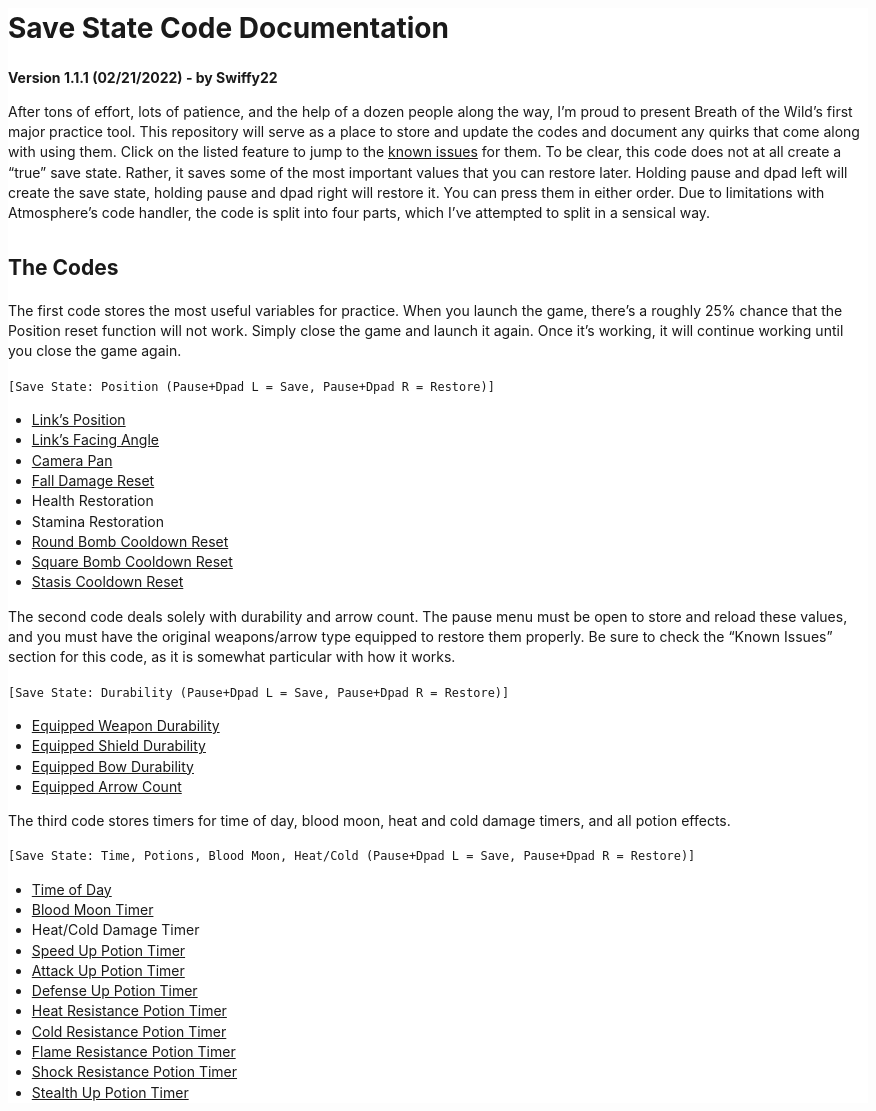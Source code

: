 # Save State Code Documentation
**Version 1.1.1 (02/21/2022) - by Swiffy22**

After tons of effort, lots of patience, and the help of a dozen people along the way, I’m proud to present Breath of the Wild’s first major practice tool. This repository will serve as a place to store and update the codes and document any quirks that come along with using them.  Click on the listed feature to jump to the [known issues](#known-issues) for them. To be clear, this code does not at all create a “true” save state. Rather, it saves some of the most important values that you can restore later. Holding pause and dpad left will create the save state, holding pause and dpad right will restore it. You can press them in either order. Due to limitations with Atmosphere’s code handler, the code is split into four parts, which I’ve attempted to split in a sensical way.

## The Codes

The first code stores the most useful variables for practice. When you launch the game, there’s a roughly 25% chance that the Position reset function will not work. Simply close the game and launch it again. Once it’s working, it will continue working until you close the game again.

    [Save State: Position (Pause+Dpad L = Save, Pause+Dpad R = Restore)]

* [Link’s Position](#links-position)
* [Link’s Facing Angle](#links-facing-angle)
* [Camera Pan](#camera-pan)
* [Fall Damage Reset](#fall-damage-reset)
* Health Restoration
* Stamina Restoration
* [Round Bomb Cooldown Reset](#roundsquare-bomb-cooldown-reset)
* [Square Bomb Cooldown Reset](#roundsquare-bomb-cooldown-reset)
* [Stasis Cooldown Reset](#stasis-cooldown-reset)

The second code deals solely with durability and arrow count. The pause menu must be open to store and reload these values, and you must have the original weapons/arrow type equipped to restore them properly. Be sure to check the “Known Issues” section for this code, as it is somewhat particular with how it works.

    [Save State: Durability (Pause+Dpad L = Save, Pause+Dpad R = Restore)]
    
* [Equipped Weapon Durability](#equipped-weaponshieldbow-durabilityarrow-count)
* [Equipped Shield Durability](#equipped-weaponshieldbow-durabilityarrow-count)
* [Equipped Bow Durability](#equipped-weaponshieldbow-durabilityarrow-count)
* [Equipped Arrow Count](#equipped-weaponshieldbow-durabilityarrow-count)

The third code stores timers for time of day, blood moon, heat and cold damage timers, and all potion effects.

    [Save State: Time, Potions, Blood Moon, Heat/Cold (Pause+Dpad L = Save, Pause+Dpad R = Restore)]

* [Time of Day](#time-of-day)
* [Blood Moon Timer](#blood-moon-timer)
* Heat/Cold Damage Timer
* [Speed Up Potion Timer](#potion-timers)
* [Attack Up Potion Timer](#potion-timers)
* [Defense Up Potion Timer](#potion-timers)
* [Heat Resistance Potion Timer](#potion-timers)
* [Cold Resistance Potion Timer](#potion-timers)
* [Flame Resistance Potion Timer](#potion-timers)
* [Shock Resistance Potion Timer](#potion-timers)
* [Stealth Up Potion Timer](#potion-timers)
